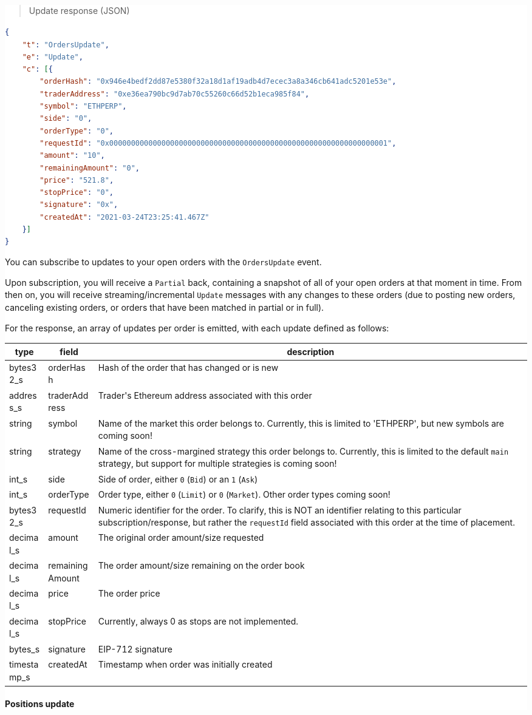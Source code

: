 > Update response (JSON)
```json
{
	"t": "OrdersUpdate",
	"e": "Update",
	"c": [{
		"orderHash": "0x946e4bedf2dd87e5380f32a18d1af19adb4d7ecec3a8a346cb641adc5201e53e",
		"traderAddress": "0xe36ea790bc9d7ab70c55260c66d52b1eca985f84",
		"symbol": "ETHPERP",
		"side": "0",
		"orderType": "0",
		"requestId": "0x0000000000000000000000000000000000000000000000000000000000000001",
		"amount": "10",
		"remainingAmount": "0",
		"price": "521.8",
		"stopPrice": "0",
		"signature": "0x",
		"createdAt": "2021-03-24T23:25:41.467Z"
	}]
}
```

You can subscribe to updates to your open orders with the `OrdersUpdate` event. 

Upon subscription, you will receive a `Partial` back, containing a snapshot of all of your open orders at that moment in time. From then on, you will receive streaming/incremental `Update` messages with any changes to these orders (due to posting new orders, canceling existing orders, or orders that have been matched in partial or in full).

For the response, an array of updates per order is emitted, with each update defined as follows:

type | field | description 
------ | ---- | -------
bytes32_s | orderHash | Hash of the order that has changed or is new
address_s | traderAddress | Trader's Ethereum address associated with this order
string  | symbol | Name of the market this order belongs to. Currently, this is limited to 'ETHPERP', but new symbols are coming soon! 
string | strategy | Name of the cross-margined strategy this order belongs to. Currently, this is limited to the default `main` strategy, but support for multiple strategies is coming soon!
int_s | side | Side of order, either `0` (`Bid`) or an `1` (`Ask`)
int_s | orderType | Order type, either `0` (`Limit`) or `0` (`Market`). Other order types coming soon!
bytes32_s | requestId | Numeric identifier for the order. To clarify, this is NOT an identifier relating to this particular subscription/response, but rather the `requestId` field associated with this order at the time of placement.
decimal_s | amount | The original order amount/size requested
decimal_s | remainingAmount | The order amount/size remaining on the order book
decimal_s | price | The order price
decimal_s | stopPrice | Currently, always 0 as stops are not implemented.
bytes_s   | signature | EIP-712 signature
timestamp_s  | createdAt | Timestamp when order was initially created


#### Positions update
